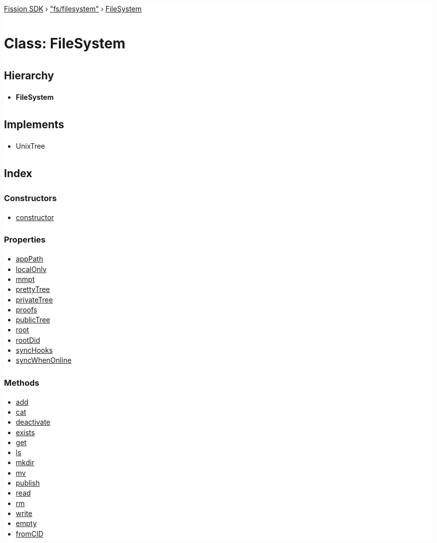[Fission SDK](../README.md) › ["fs/filesystem"](../modules/_fs_filesystem_.md) › [FileSystem](_fs_filesystem_.filesystem.md)

# Class: FileSystem

## Hierarchy

* **FileSystem**

## Implements

* UnixTree

## Index

### Constructors

* [constructor](_fs_filesystem_.filesystem.md#constructor)

### Properties

* [appPath](_fs_filesystem_.filesystem.md#apppath)
* [localOnly](_fs_filesystem_.filesystem.md#localonly)
* [mmpt](_fs_filesystem_.filesystem.md#mmpt)
* [prettyTree](_fs_filesystem_.filesystem.md#prettytree)
* [privateTree](_fs_filesystem_.filesystem.md#privatetree)
* [proofs](_fs_filesystem_.filesystem.md#proofs)
* [publicTree](_fs_filesystem_.filesystem.md#publictree)
* [root](_fs_filesystem_.filesystem.md#root)
* [rootDid](_fs_filesystem_.filesystem.md#rootdid)
* [syncHooks](_fs_filesystem_.filesystem.md#synchooks)
* [syncWhenOnline](_fs_filesystem_.filesystem.md#syncwhenonline)

### Methods

* [add](_fs_filesystem_.filesystem.md#add)
* [cat](_fs_filesystem_.filesystem.md#cat)
* [deactivate](_fs_filesystem_.filesystem.md#deactivate)
* [exists](_fs_filesystem_.filesystem.md#exists)
* [get](_fs_filesystem_.filesystem.md#get)
* [ls](_fs_filesystem_.filesystem.md#ls)
* [mkdir](_fs_filesystem_.filesystem.md#mkdir)
* [mv](_fs_filesystem_.filesystem.md#mv)
* [publish](_fs_filesystem_.filesystem.md#publish)
* [read](_fs_filesystem_.filesystem.md#read)
* [rm](_fs_filesystem_.filesystem.md#rm)
* [write](_fs_filesystem_.filesystem.md#write)
* [empty](_fs_filesystem_.filesystem.md#static-empty)
* [fromCID](_fs_filesystem_.filesystem.md#static-fromcid)
